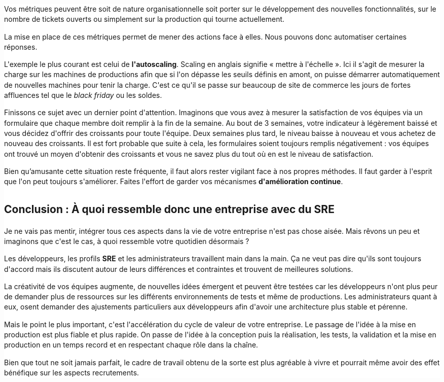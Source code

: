 Vos métriques peuvent être soit de nature organisationnelle soit porter sur le
développement des nouvelles fonctionnalités, sur le nombre de tickets ouverts
ou simplement sur la production qui tourne actuellement.

La mise en place de ces métriques permet de mener des actions face à elles.
Nous pouvons donc automatiser certaines réponses.

L'exemple le plus courant est celui de **l'autoscaling**. Scaling en anglais
signifie « mettre à l'échelle ». Ici il s'agit de mesurer la charge sur les
machines de productions afin que si l'on dépasse les seuils définis en amont,
on puisse démarrer automatiquement de nouvelles machines pour tenir la charge.
C'est ce qu'il se passe sur beaucoup de site de commerce les jours de fortes
affluences tel que le *black friday* ou les soldes.

Finissons ce sujet avec un dernier point d'attention. Imaginons que vous avez à
mesurer la satisfaction de vos équipes via un formulaire que chaque membre doit
remplir à la fin de la semaine. Au bout de 3 semaines, votre indicateur à
légèrement baissé et vous décidez d'offrir des croissants pour toute l'équipe.
Deux semaines plus tard, le niveau baisse à nouveau et vous achetez de nouveau
des croissants. Il est fort probable que suite à cela, les formulaires soient
toujours remplis négativement : vos équipes ont trouvé un moyen d'obtenir des
croissants et vous ne savez plus du tout où en est le niveau de satisfaction.

Bien qu’amusante cette situation reste fréquente, il faut alors rester vigilant
face à nos propres méthodes. Il faut garder à l'esprit que l'on peut toujours
s'améliorer. Faites l'effort de garder vos mécanismes **d'amélioration
continue**.

## Conclusion : À quoi ressemble donc une entreprise avec du **SRE**

Je ne vais pas mentir, intégrer tous ces aspects dans la vie de votre
entreprise n'est pas chose aisée. Mais rêvons un peu et imaginons que c'est le
cas, à quoi ressemble votre quotidien désormais ?

Les développeurs, les profils **SRE** et les administrateurs travaillent main
dans la main. Ça ne veut pas dire qu'ils sont toujours d'accord mais ils
discutent autour de leurs différences et contraintes et trouvent de meilleures
solutions.

La créativité de vos équipes augmente, de nouvelles idées émergent et peuvent
être testées car les développeurs n'ont plus peur de demander plus de
ressources sur les différents environnements de tests et même de productions.
Les administrateurs quant à eux, osent demander des ajustements particuliers
aux développeurs afin d'avoir une architecture plus stable et pérenne.

Mais le point le plus important, c'est l'accélération du cycle de valeur de
votre entreprise. Le passage de l'idée à la mise en production est plus fiable
et plus rapide. On passe de l'idée à la conception puis la réalisation, les
tests, la validation et la mise en production en un temps record et en
respectant chaque rôle dans la chaîne.

Bien que tout ne soit jamais parfait, le cadre de travail obtenu de la sorte
est plus agréable à vivre et pourrait même avoir des effet bénéfique sur les
aspects recrutements.
